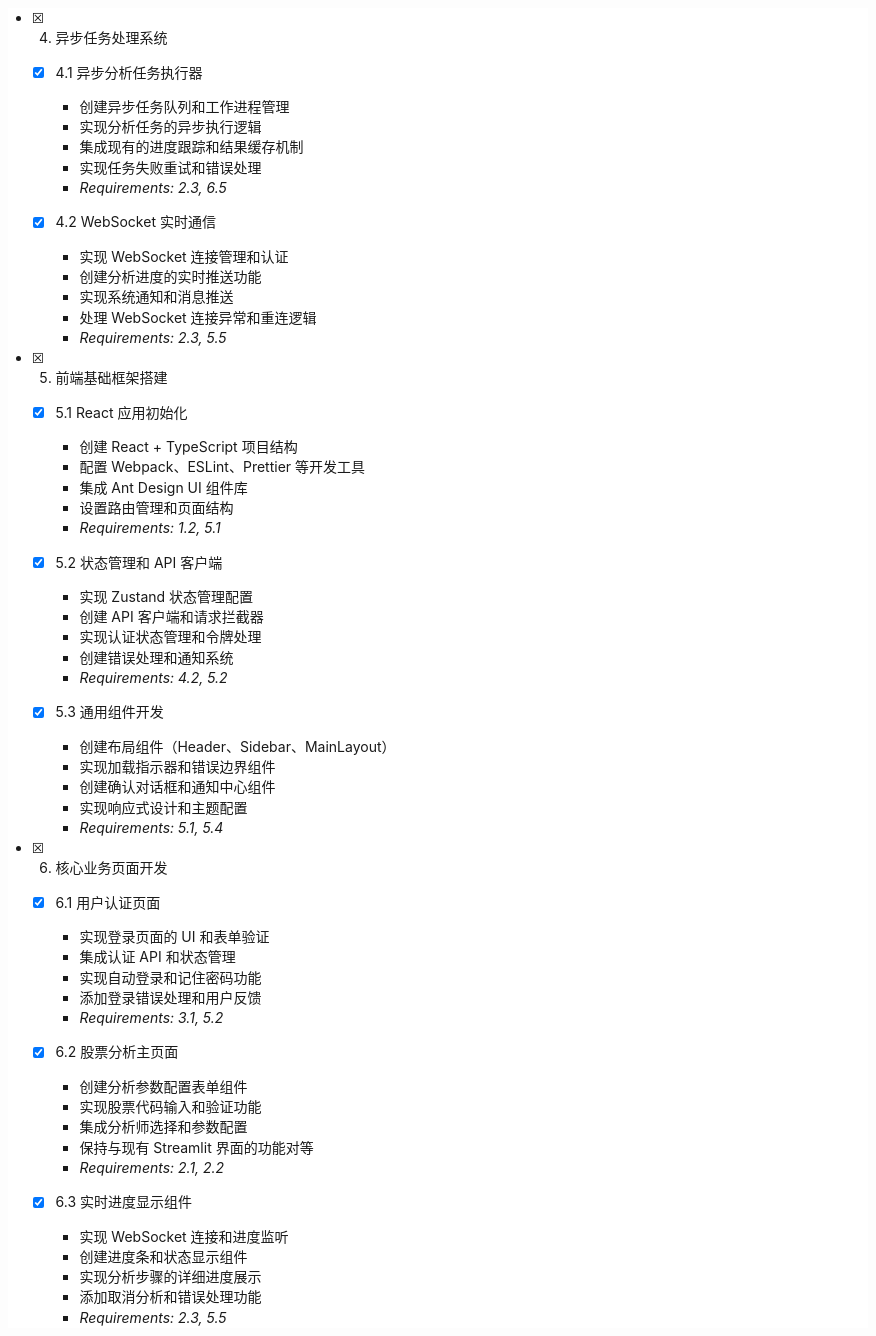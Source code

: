 - [x] 4. 异步任务处理系统
  - [x] 4.1 异步分析任务执行器
    - 创建异步任务队列和工作进程管理
    - 实现分析任务的异步执行逻辑
    - 集成现有的进度跟踪和结果缓存机制
    - 实现任务失败重试和错误处理
    - _Requirements: 2.3, 6.5_

  - [x] 4.2 WebSocket 实时通信
    - 实现 WebSocket 连接管理和认证
    - 创建分析进度的实时推送功能
    - 实现系统通知和消息推送
    - 处理 WebSocket 连接异常和重连逻辑
    - _Requirements: 2.3, 5.5_

- [x] 5. 前端基础框架搭建
  - [x] 5.1 React 应用初始化
    - 创建 React + TypeScript 项目结构
    - 配置 Webpack、ESLint、Prettier 等开发工具
    - 集成 Ant Design UI 组件库
    - 设置路由管理和页面结构
    - _Requirements: 1.2, 5.1_

  - [x] 5.2 状态管理和 API 客户端
    - 实现 Zustand 状态管理配置
    - 创建 API 客户端和请求拦截器
    - 实现认证状态管理和令牌处理
    - 创建错误处理和通知系统
    - _Requirements: 4.2, 5.2_

  - [x] 5.3 通用组件开发
    - 创建布局组件（Header、Sidebar、MainLayout）
    - 实现加载指示器和错误边界组件
    - 创建确认对话框和通知中心组件
    - 实现响应式设计和主题配置
    - _Requirements: 5.1, 5.4_

- [x] 6. 核心业务页面开发
  - [x] 6.1 用户认证页面
    - 实现登录页面的 UI 和表单验证
    - 集成认证 API 和状态管理
    - 实现自动登录和记住密码功能
    - 添加登录错误处理和用户反馈
    - _Requirements: 3.1, 5.2_

  - [x] 6.2 股票分析主页面
    - 创建分析参数配置表单组件
    - 实现股票代码输入和验证功能
    - 集成分析师选择和参数配置
    - 保持与现有 Streamlit 界面的功能对等
    - _Requirements: 2.1, 2.2_

  - [x] 6.3 实时进度显示组件
    - 实现 WebSocket 连接和进度监听
    - 创建进度条和状态显示组件
    - 实现分析步骤的详细进度展示
    - 添加取消分析和错误处理功能
    - _Requirements: 2.3, 5.5_
